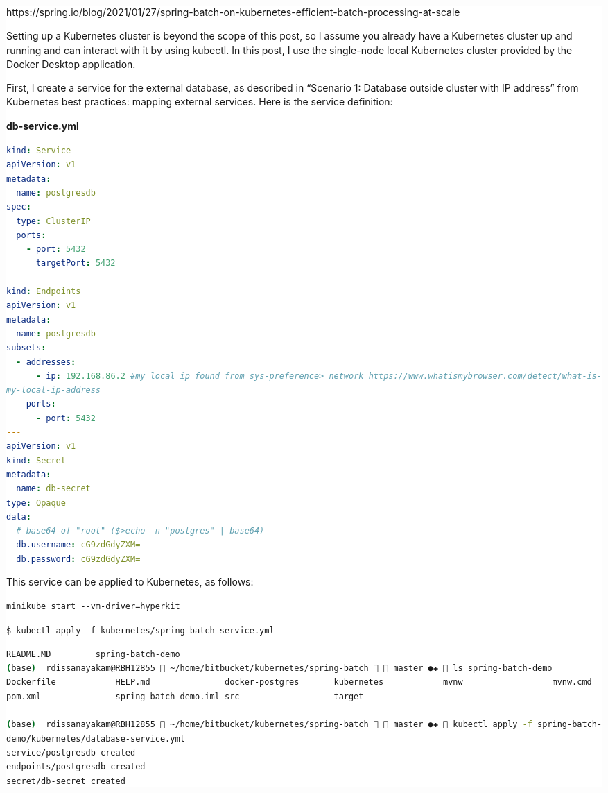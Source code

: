
https://spring.io/blog/2021/01/27/spring-batch-on-kubernetes-efficient-batch-processing-at-scale

Setting up a Kubernetes cluster is beyond the scope of this post, so I assume you already have a Kubernetes cluster up and running and can interact with it by using kubectl. In this post, I use the single-node local Kubernetes cluster provided by the Docker Desktop application.

First, I create a service for the external database, as described in “Scenario 1: Database outside cluster with IP address” from Kubernetes best practices: mapping external services. Here is the service definition:

**db-service.yml**
```yml
kind: Service
apiVersion: v1
metadata:
  name: postgresdb
spec:
  type: ClusterIP
  ports:
    - port: 5432
      targetPort: 5432
---
kind: Endpoints
apiVersion: v1
metadata:
  name: postgresdb
subsets:
  - addresses:
      - ip: 192.168.86.2 #my local ip found from sys-preference> network https://www.whatismybrowser.com/detect/what-is-my-local-ip-address
    ports:
      - port: 5432
---
apiVersion: v1
kind: Secret
metadata:
  name: db-secret
type: Opaque
data:
  # base64 of "root" ($>echo -n "postgres" | base64)
  db.username: cG9zdGdyZXM=
  db.password: cG9zdGdyZXM=
```


This service can be applied to Kubernetes, as follows:

`minikube start --vm-driver=hyperkit`

`$ kubectl apply -f kubernetes/spring-batch-service.yml`

```sh
README.MD         spring-batch-demo
(base)  rdissanayakam@RBH12855  ~/home/bitbucket/kubernetes/spring-batch   master ●✚  ls spring-batch-demo
Dockerfile            HELP.md               docker-postgres       kubernetes            mvnw                  mvnw.cmd              pom.xml               spring-batch-demo.iml src                   target

(base)  rdissanayakam@RBH12855  ~/home/bitbucket/kubernetes/spring-batch   master ●✚  kubectl apply -f spring-batch-demo/kubernetes/database-service.yml
service/postgresdb created
endpoints/postgresdb created
secret/db-secret created
```

